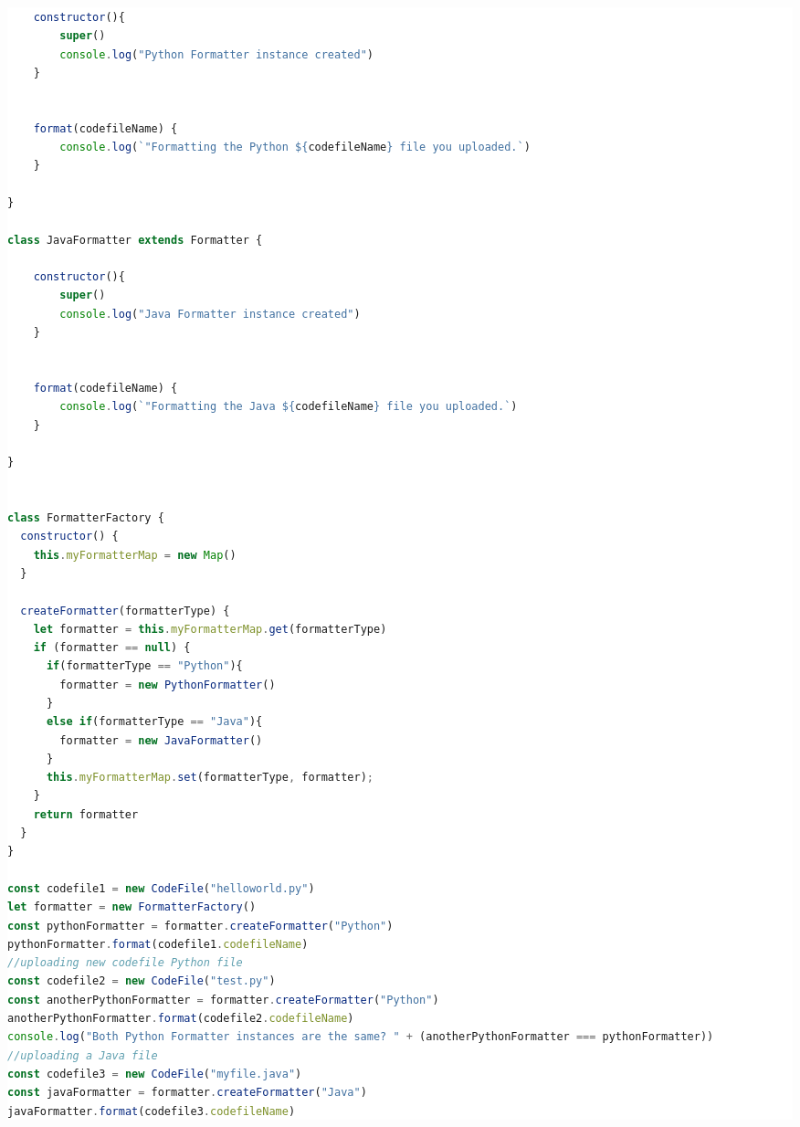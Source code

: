 ```js
    constructor(){
        super()
        console.log("Python Formatter instance created")
    }
     
   
    format(codefileName) {
        console.log(`"Formatting the Python ${codefileName} file you uploaded.`)
    }
 
}

class JavaFormatter extends Formatter {
 
    constructor(){
        super()
        console.log("Java Formatter instance created")
    }
     
   
    format(codefileName) {
        console.log(`"Formatting the Java ${codefileName} file you uploaded.`)
    }
 
}


class FormatterFactory {
  constructor() {
    this.myFormatterMap = new Map()
  }

  createFormatter(formatterType) {
    let formatter = this.myFormatterMap.get(formatterType)
    if (formatter == null) {
      if(formatterType == "Python"){
        formatter = new PythonFormatter()
      }
      else if(formatterType == "Java"){
        formatter = new JavaFormatter()
      }
      this.myFormatterMap.set(formatterType, formatter);
    }
    return formatter
  }
}

const codefile1 = new CodeFile("helloworld.py")
let formatter = new FormatterFactory()
const pythonFormatter = formatter.createFormatter("Python")
pythonFormatter.format(codefile1.codefileName)
//uploading new codefile Python file
const codefile2 = new CodeFile("test.py")
const anotherPythonFormatter = formatter.createFormatter("Python")
anotherPythonFormatter.format(codefile2.codefileName)
console.log("Both Python Formatter instances are the same? " + (anotherPythonFormatter === pythonFormatter))
//uploading a Java file
const codefile3 = new CodeFile("myfile.java")
const javaFormatter = formatter.createFormatter("Java")
javaFormatter.format(codefile3.codefileName)
```
